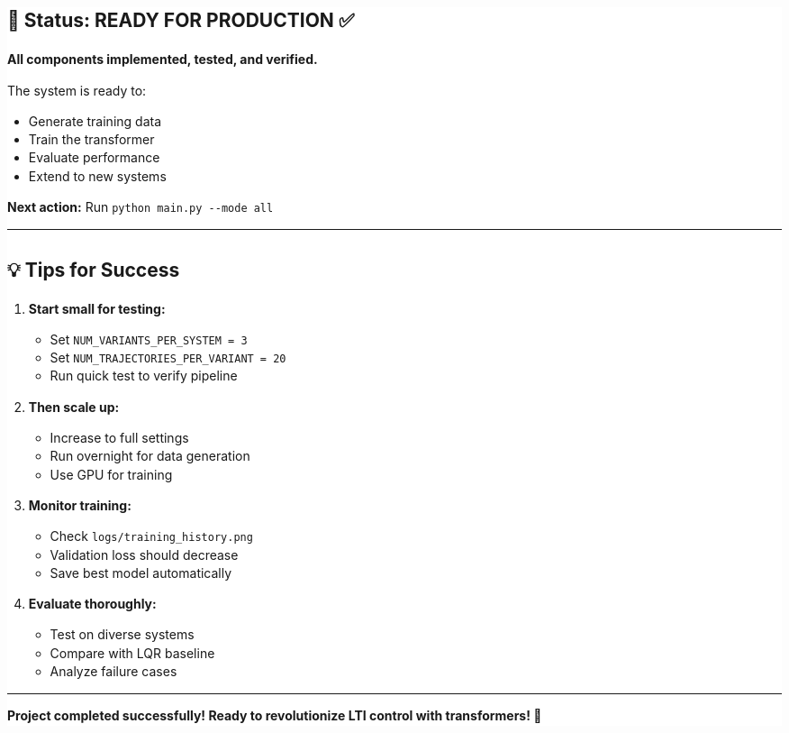 ## 🏁 Status: READY FOR PRODUCTION ✅

**All components implemented, tested, and verified.**

The system is ready to:
- Generate training data
- Train the transformer
- Evaluate performance
- Extend to new systems

**Next action:** Run `python main.py --mode all`

---

## 💡 Tips for Success

1. **Start small for testing:**
   - Set `NUM_VARIANTS_PER_SYSTEM = 3`
   - Set `NUM_TRAJECTORIES_PER_VARIANT = 20`
   - Run quick test to verify pipeline

2. **Then scale up:**
   - Increase to full settings
   - Run overnight for data generation
   - Use GPU for training

3. **Monitor training:**
   - Check `logs/training_history.png`
   - Validation loss should decrease
   - Save best model automatically

4. **Evaluate thoroughly:**
   - Test on diverse systems
   - Compare with LQR baseline
   - Analyze failure cases

---

**Project completed successfully! Ready to revolutionize LTI control with transformers! 🚀**

